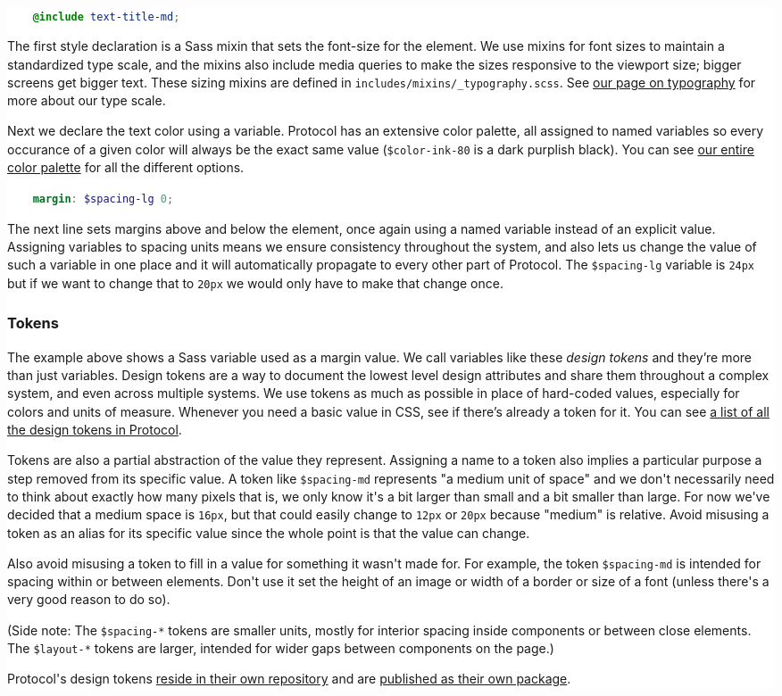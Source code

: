 ```scss
    @include text-title-md;
```
The first style declaration is a Sass mixin that sets the font-size for the element.
We use mixins for font sizes to maintain a standardized type scale, and the mixins
also include media queries to make the sizes responsive to the viewport size; bigger
screens get bigger text. These sizing mixins are defined in `includes/mixins/_typography.scss`.
See [our page on typography](/fundamentals/typography.html) for more about our type scale.

Next we declare the text color using a variable. Protocol has an extensive color
palette, all assigned to named variables so every occurance of a given color will
always be the exact same value (`$color-ink-80` is a dark purplish black). You can
see [our entire color palette](/fundamentals/color.html) for all the different options.

```scss
    margin: $spacing-lg 0;
```
The next line sets margins above and below the element, once again using a named
variable instead of an explicit value. Assigning variables to spacing units means
we ensure consistency throughout the system, and also lets us change the value of
such a variable in one place and it will automatically propagate to every other part
of Protocol. The `$spacing-lg` variable is `24px` but if we want to change that to
`20px` we would only have to make that change once.

### Tokens

The example above shows a Sass variable used as a margin value. We call variables
like these _design tokens_ and they’re more than just variables. Design tokens are
a way to document the lowest level design attributes and share them throughout a
complex system, and even across multiple systems. We use tokens as much as possible
in place of hard-coded values, especially for colors and units of measure. Whenever
you need a basic value in CSS, see if there’s already a token for it. You can see
[a list of all the design tokens in Protocol](/fundamentals/tokens.html).

Tokens are also a partial abstraction of the value they represent. Assigning a name
to a token also implies a particular purpose a step removed from its specific value.
A token like `$spacing-md` represents "a medium unit of space" and we don't necessarily
need to think about exactly how many pixels that is, we only know it's a bit larger
than small and a bit smaller than large. For now we've decided that a medium space is
`16px`, but that could easily change to `12px` or `20px` because "medium" is relative.
Avoid misusing a token as an alias for its specific value since the whole point is
that the value can change.

Also avoid misusing a token to fill in a value for something it wasn't made for. For
example, the token `$spacing-md` is intended for spacing within or between elements.
Don't use it set the height of an image or width of a border or size of a font (unless
there's a very good reason to do so).

(Side note: The `$spacing-*` tokens are smaller units, mostly for interior spacing
inside components or between close elements. The `$layout-*` tokens are larger,
intended for wider gaps between components on the page.)

Protocol's design tokens [reside in their own repository](https://github.com/mozilla/protocol-tokens)
and are [published as their own package](https://www.npmjs.com/package/@mozilla-protocol/tokens).
